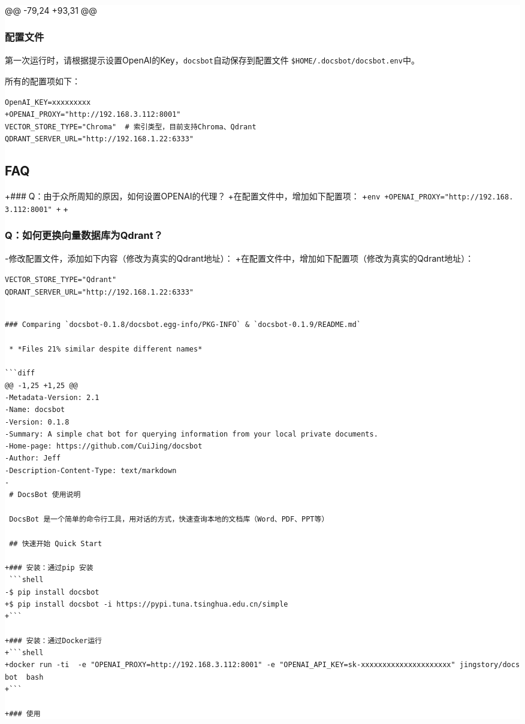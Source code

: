 @@ -79,24 +93,31 @@
 ### 配置文件
 第一次运行时，请根据提示设置OpenAI的Key，`docsbot`自动保存到配置文件 
 `$HOME/.docsbot/docsbot.env`中。
 
 所有的配置项如下：
 ```env
 OpenAI_KEY=xxxxxxxxx
+OPENAI_PROXY="http://192.168.3.112:8001"
 VECTOR_STORE_TYPE="Chroma"  # 索引类型，目前支持Chroma、Qdrant
 QDRANT_SERVER_URL="http://192.168.1.22:6333"
 ```
 
 
 ## FAQ
 
+### Q：由于众所周知的原因，如何设置OPENAI的代理？
+在配置文件中，增加如下配置项：
+```env
+OPENAI_PROXY="http://192.168.3.112:8001"
+```
+
 ### Q：如何更换向量数据库为Qdrant？
 
-修改配置文件，添加如下内容（修改为真实的Qdrant地址）：
+在配置文件中，增加如下配置项（修改为真实的Qdrant地址）：
 ```env
 VECTOR_STORE_TYPE="Qdrant"
 QDRANT_SERVER_URL="http://192.168.1.22:6333"
 ```
```

### Comparing `docsbot-0.1.8/docsbot.egg-info/PKG-INFO` & `docsbot-0.1.9/README.md`

 * *Files 21% similar despite different names*

```diff
@@ -1,25 +1,25 @@
-Metadata-Version: 2.1
-Name: docsbot
-Version: 0.1.8
-Summary: A simple chat bot for querying information from your local private documents.
-Home-page: https://github.com/CuiJing/docsbot
-Author: Jeff
-Description-Content-Type: text/markdown
-
 # DocsBot 使用说明
 
 DocsBot 是一个简单的命令行工具，用对话的方式，快速查询本地的文档库（Word、PDF、PPT等）
 
 ## 快速开始 Quick Start
 
+### 安装：通过pip 安装
 ```shell
-$ pip install docsbot
+$ pip install docsbot -i https://pypi.tuna.tsinghua.edu.cn/simple
+```
 
+### 安装：通过Docker运行
+```shell
+docker run -ti  -e "OPENAI_PROXY=http://192.168.3.112:8001" -e "OPENAI_API_KEY=sk-xxxxxxxxxxxxxxxxxxxxx" jingstory/docsbot  bash
+```
 
+### 使用
```